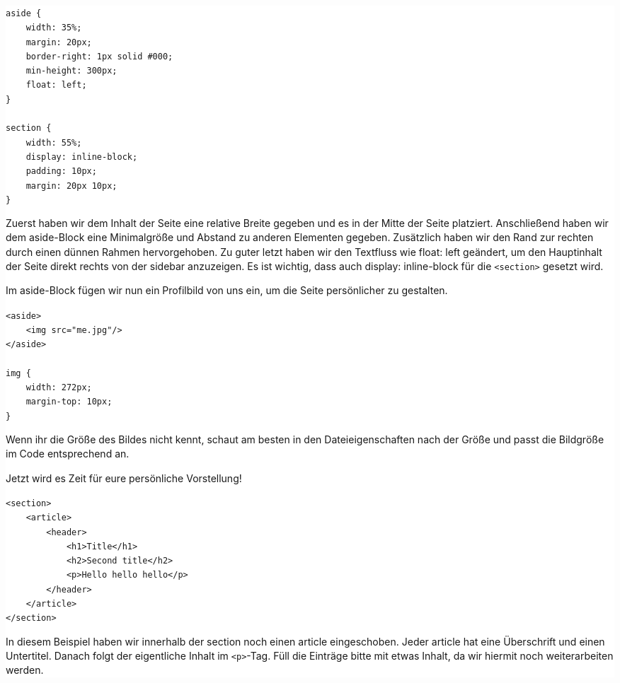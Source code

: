     aside {
        width: 35%;
        margin: 20px;
        border-right: 1px solid #000;
        min-height: 300px;
        float: left;
    }

    section {
        width: 55%;
        display: inline-block;
        padding: 10px;
        margin: 20px 10px;
    }

Zuerst haben wir dem Inhalt der Seite eine relative Breite gegeben und es in
der Mitte der Seite platziert. Anschließend haben wir dem aside-Block eine
Minimalgröße und Abstand zu anderen Elementen gegeben. Zusätzlich haben wir
den Rand zur rechten durch einen dünnen Rahmen hervorgehoben. Zu guter letzt
haben wir den Textfluss wie float: left geändert, um den Hauptinhalt der Seite
direkt rechts von der sidebar anzuzeigen. Es ist wichtig, dass auch display:
inline-block für die `<section>` gesetzt wird.

Im aside-Block fügen wir nun ein Profilbild von uns ein, um die Seite persönlicher zu gestalten.

    <aside>
        <img src="me.jpg"/>
    </aside>

    img {
        width: 272px;
        margin-top: 10px;
    }

Wenn ihr die Größe des Bildes nicht kennt, schaut am besten in den
Dateieigenschaften nach der Größe und passt die Bildgröße im Code entsprechend
an.

Jetzt wird es Zeit für eure persönliche Vorstellung!

    <section>
        <article>
            <header>
                <h1>Title</h1>
                <h2>Second title</h2>
                <p>Hello hello hello</p>
            </header>
        </article>
    </section>

In diesem Beispiel haben wir innerhalb der section noch einen article
eingeschoben. Jeder article hat eine Überschrift und einen Untertitel. Danach
folgt der eigentliche Inhalt im `<p>`-Tag. Füll die Einträge bitte mit etwas
Inhalt, da wir hiermit noch weiterarbeiten werden.
